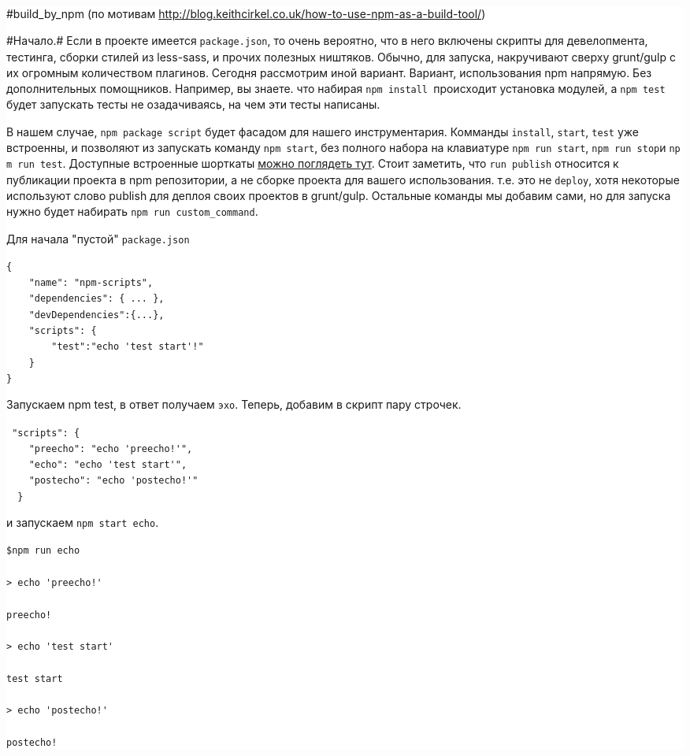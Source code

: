 #build_by_npm 
(по мотивам http://blog.keithcirkel.co.uk/how-to-use-npm-as-a-build-tool/)

#Начало.#
Если в  проекте имеется `package.json`, то очень вероятно, что в него включены скрипты для девелопмента,
тестинга, сборки стилей из less-sass, и прочих полезных ништяков. Обычно, для запуска,  накручивают сверху grunt/gulp с
их огромным количеством плагинов.
Сегодня рассмотрим иной вариант. Вариант, использования  npm напрямую. Без дополнительных помощников. 
Например, вы знаете. что набирая  `npm install `происходит установка модулей, а `npm test` будет
запускать тесты не озадачиваясь, на чем эти тесты написаны. 

В нашем случае, `npm package script` будет фасадом для нашего инструментария. 
Комманды `install`, `start`, `test` уже встроенны, и позволяют из запускать команду `npm start`, без полного набора на клавиатуре
`npm run start`, `npm run stop`и `npm run test`. Доступные встроенные шорткаты [можно поглядеть тут](https://docs.npmjs.com/misc/scripts).
Стоит заметить, что `run publish` относится к публикации проекта в npm репозитории, а не  сборке проекта для  вашего использования. т.е. это не 
`deploy`, хотя некоторые используют слово publish для деплоя своих проектов в grunt/gulp.
Остальные команды мы добавим сами, но для запуска нужно будет набирать `npm run custom_command`.

Для начала "пустой" `package.json`
```
{
    "name": "npm-scripts",
    "dependencies": { ... },
    "devDependencies":{...},
    "scripts": {
        "test":"echo 'test start'!"
    }
}
```

Запускаем npm test, в ответ получаем `эхо`. Теперь, добавим в скрипт пару строчек.
```
 "scripts": {
    "preecho": "echo 'preecho!'",
    "echo": "echo 'test start'",
    "postecho": "echo 'postecho!'"
  }
```
и запускаем `npm start echo`.

```
$npm run echo

> echo 'preecho!'

preecho!

> echo 'test start'

test start

> echo 'postecho!'

postecho!
```
